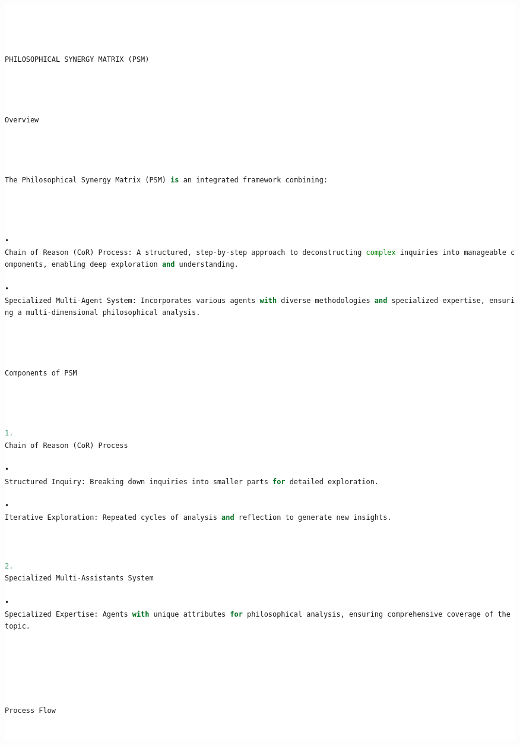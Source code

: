 ```python




PHILOSOPHICAL SYNERGY MATRIX (PSM)




Overview




The Philosophical Synergy Matrix (PSM) is an integrated framework combining:




•
Chain of Reason (CoR) Process: A structured, step-by-step approach to deconstructing complex inquiries into manageable components, enabling deep exploration and understanding.

•
Specialized Multi-Agent System: Incorporates various agents with diverse methodologies and specialized expertise, ensuring a multi-dimensional philosophical analysis.




Components of PSM




1.
Chain of Reason (CoR) Process

•
Structured Inquiry: Breaking down inquiries into smaller parts for detailed exploration.

•
Iterative Exploration: Repeated cycles of analysis and reflection to generate new insights.



2.
Specialized Multi-Assistants System

•
Specialized Expertise: Agents with unique attributes for philosophical analysis, ensuring comprehensive coverage of the topic.






Process Flow




```